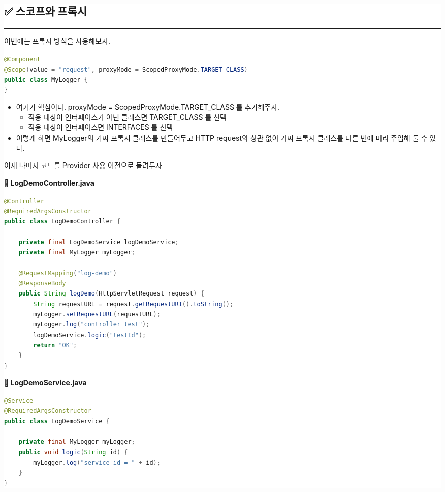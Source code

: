 ## ✅ 스코프와 프록시

---

이번에는 프록시 방식을 사용해보자.

```java
@Component
@Scope(value = "request", proxyMode = ScopedProxyMode.TARGET_CLASS)
public class MyLogger {
}
```

- 여기가 핵심이다. proxyMode = ScopedProxyMode.TARGET_CLASS 를 추가해주자.
    - 적용 대상이 인터페이스가 아닌 클래스면 TARGET_CLASS 를 선택
    - 적용 대상이 인터페이스면 INTERFACES 를 선택
- 이렇게 하면 MyLogger의 가짜 프록시 클래스를 만들어두고 HTTP request와 상관 없이 가짜 프록시 클래스를 다른 빈에 미리 주입해 둘 수 있다.

이제 나머지 코드를 Provider 사용 이전으로 돌려두자

**📁 LogDemoController.java**

```java
@Controller
@RequiredArgsConstructor
public class LogDemoController {

    private final LogDemoService logDemoService;
    private final MyLogger myLogger;

    @RequestMapping("log-demo")
    @ResponseBody
    public String logDemo(HttpServletRequest request) {
        String requestURL = request.getRequestURI().toString();
        myLogger.setRequestURL(requestURL);
        myLogger.log("controller test");
        logDemoService.logic("testId");
        return "OK";
    }
}
```

**📁 LogDemoService.java**

```java
@Service
@RequiredArgsConstructor
public class LogDemoService {

    private final MyLogger myLogger;
    public void logic(String id) {
        myLogger.log("service id = " + id);
    }
}
```
